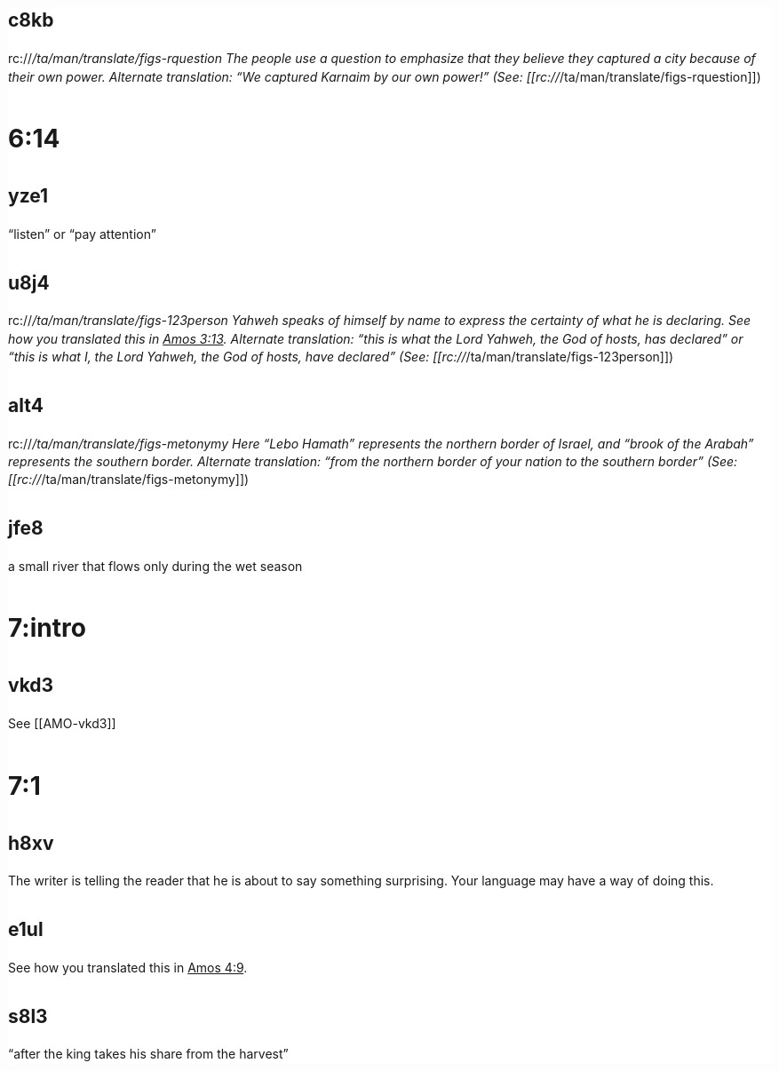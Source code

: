 ## c8kb
rc://*/ta/man/translate/figs-rquestion
The people use a question to emphasize that they believe they captured a city because of their own power. Alternate translation: “We captured Karnaim by our own power!” (See: [[rc://*/ta/man/translate/figs-rquestion]])

# 6:14
## yze1
“listen” or “pay attention”

## u8j4
rc://*/ta/man/translate/figs-123person
Yahweh speaks of himself by name to express the certainty of what he is declaring. See how you translated this in [Amos 3:13](../03/13.md). Alternate translation: “this is what the Lord Yahweh, the God of hosts, has declared” or “this is what I, the Lord Yahweh, the God of hosts, have declared” (See: [[rc://*/ta/man/translate/figs-123person]])

## alt4
rc://*/ta/man/translate/figs-metonymy
Here “Lebo Hamath” represents the northern border of Israel, and “brook of the Arabah” represents the southern border. Alternate translation: “from the northern border of your nation to the southern border” (See: [[rc://*/ta/man/translate/figs-metonymy]])

## jfe8
a small river that flows only during the wet season

# 7:intro
## vkd3
See [[AMO-vkd3]]
# 7:1
## h8xv
The writer is telling the reader that he is about to say something surprising. Your language may have a way of doing this.

## e1ul
See how you translated this in [Amos 4:9](../04/09.md).

## s8l3
“after the king takes his share from the harvest”
